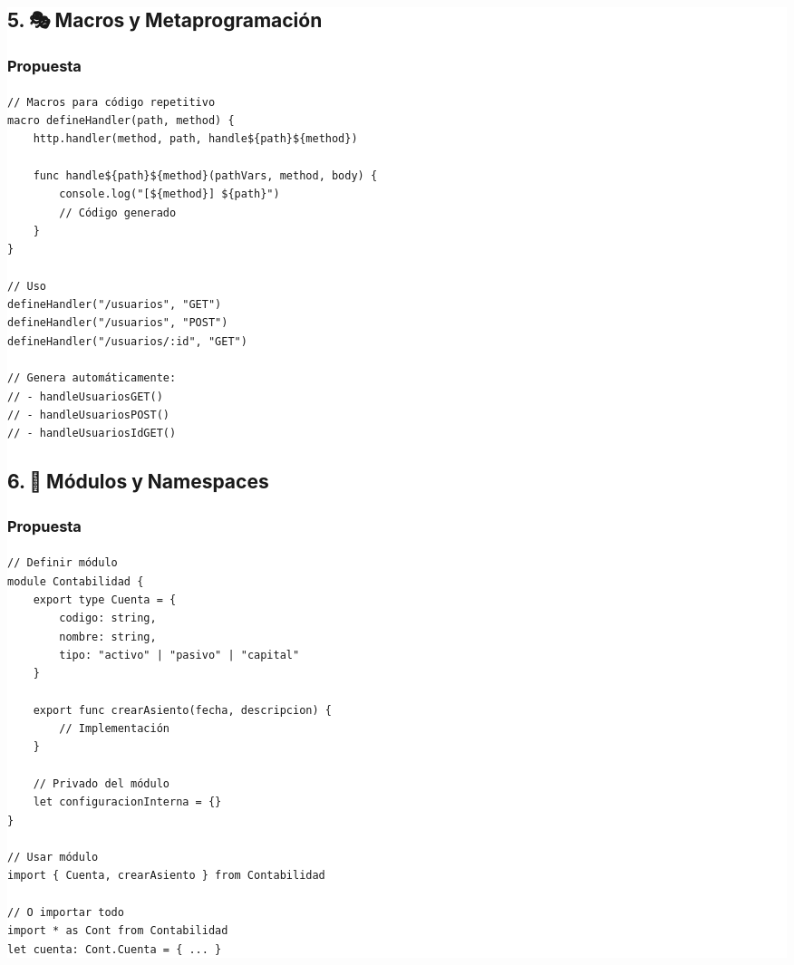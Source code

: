 ## 5. 🎭 Macros y Metaprogramación

### Propuesta
```r2
// Macros para código repetitivo
macro defineHandler(path, method) {
    http.handler(method, path, handle${path}${method})
    
    func handle${path}${method}(pathVars, method, body) {
        console.log("[${method}] ${path}")
        // Código generado
    }
}

// Uso
defineHandler("/usuarios", "GET")
defineHandler("/usuarios", "POST")
defineHandler("/usuarios/:id", "GET")

// Genera automáticamente:
// - handleUsuariosGET()
// - handleUsuariosPOST()
// - handleUsuariosIdGET()
```

## 6. 🧩 Módulos y Namespaces

### Propuesta
```r2
// Definir módulo
module Contabilidad {
    export type Cuenta = {
        codigo: string,
        nombre: string,
        tipo: "activo" | "pasivo" | "capital"
    }
    
    export func crearAsiento(fecha, descripcion) {
        // Implementación
    }
    
    // Privado del módulo
    let configuracionInterna = {}
}

// Usar módulo
import { Cuenta, crearAsiento } from Contabilidad

// O importar todo
import * as Cont from Contabilidad
let cuenta: Cont.Cuenta = { ... }
```
